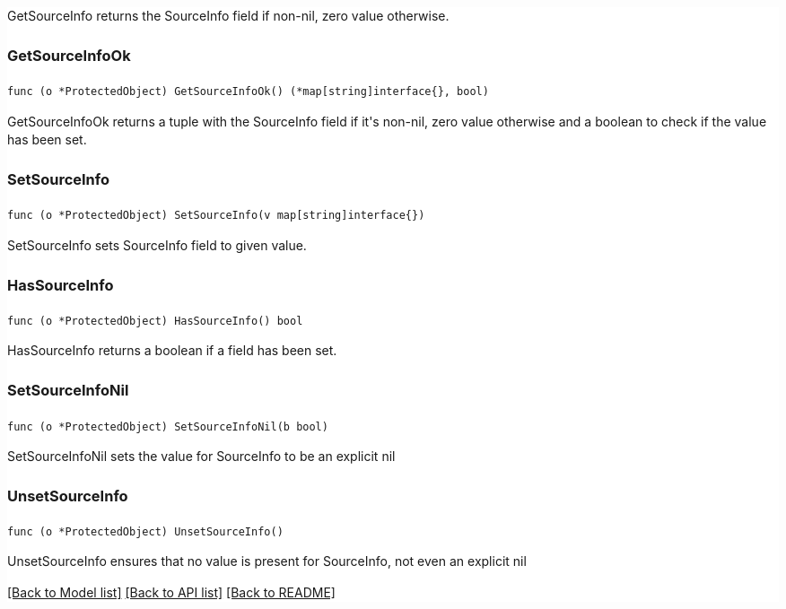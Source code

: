 GetSourceInfo returns the SourceInfo field if non-nil, zero value otherwise.

### GetSourceInfoOk

`func (o *ProtectedObject) GetSourceInfoOk() (*map[string]interface{}, bool)`

GetSourceInfoOk returns a tuple with the SourceInfo field if it's non-nil, zero value otherwise
and a boolean to check if the value has been set.

### SetSourceInfo

`func (o *ProtectedObject) SetSourceInfo(v map[string]interface{})`

SetSourceInfo sets SourceInfo field to given value.

### HasSourceInfo

`func (o *ProtectedObject) HasSourceInfo() bool`

HasSourceInfo returns a boolean if a field has been set.

### SetSourceInfoNil

`func (o *ProtectedObject) SetSourceInfoNil(b bool)`

 SetSourceInfoNil sets the value for SourceInfo to be an explicit nil

### UnsetSourceInfo
`func (o *ProtectedObject) UnsetSourceInfo()`

UnsetSourceInfo ensures that no value is present for SourceInfo, not even an explicit nil

[[Back to Model list]](../README.md#documentation-for-models) [[Back to API list]](../README.md#documentation-for-api-endpoints) [[Back to README]](../README.md)



